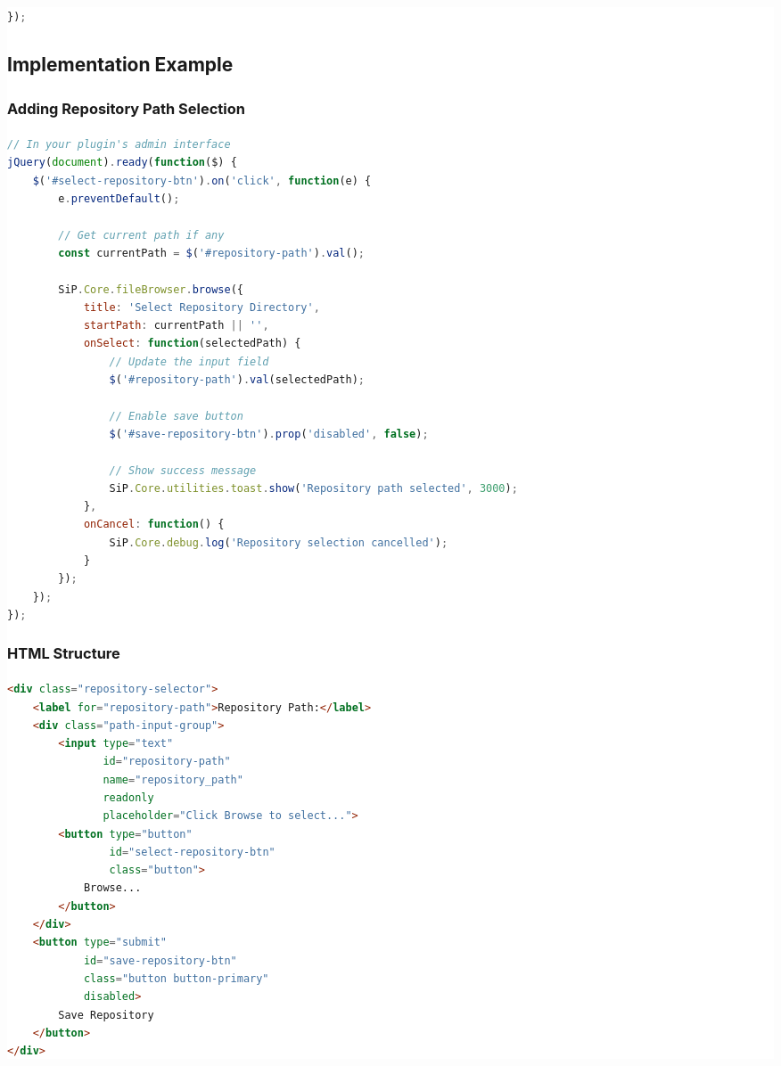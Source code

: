 ```javascript
});
```

## Implementation Example

### Adding Repository Path Selection

```javascript
// In your plugin's admin interface
jQuery(document).ready(function($) {
    $('#select-repository-btn').on('click', function(e) {
        e.preventDefault();
        
        // Get current path if any
        const currentPath = $('#repository-path').val();
        
        SiP.Core.fileBrowser.browse({
            title: 'Select Repository Directory',
            startPath: currentPath || '',
            onSelect: function(selectedPath) {
                // Update the input field
                $('#repository-path').val(selectedPath);
                
                // Enable save button
                $('#save-repository-btn').prop('disabled', false);
                
                // Show success message
                SiP.Core.utilities.toast.show('Repository path selected', 3000);
            },
            onCancel: function() {
                SiP.Core.debug.log('Repository selection cancelled');
            }
        });
    });
});
```

### HTML Structure

```html
<div class="repository-selector">
    <label for="repository-path">Repository Path:</label>
    <div class="path-input-group">
        <input type="text" 
               id="repository-path" 
               name="repository_path" 
               readonly 
               placeholder="Click Browse to select...">
        <button type="button" 
                id="select-repository-btn" 
                class="button">
            Browse...
        </button>
    </div>
    <button type="submit" 
            id="save-repository-btn" 
            class="button button-primary" 
            disabled>
        Save Repository
    </button>
</div>
```
